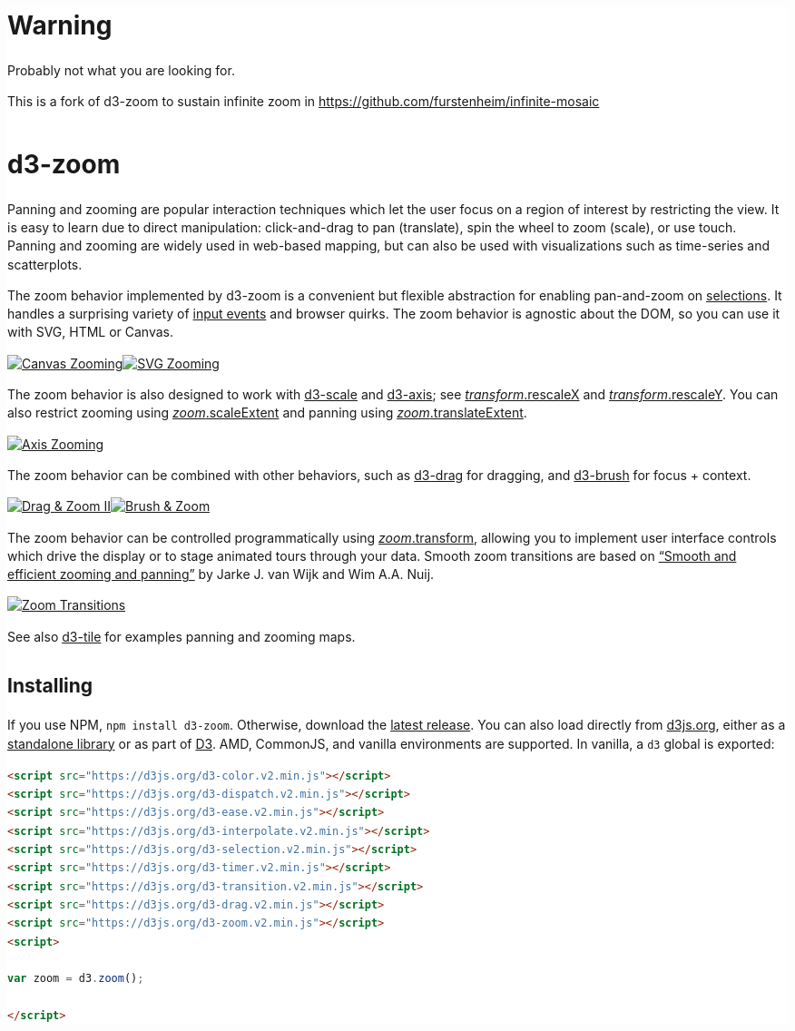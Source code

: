 # Warning
Probably not what you are looking for.

This is a fork of d3-zoom to sustain infinite zoom in https://github.com/furstenheim/infinite-mosaic

# d3-zoom

Panning and zooming are popular interaction techniques which let the user focus on a region of interest by restricting the view. It is easy to learn due to direct manipulation: click-and-drag to pan (translate), spin the wheel to zoom (scale), or use touch. Panning and zooming are widely used in web-based mapping, but can also be used with visualizations such as time-series and scatterplots.

The zoom behavior implemented by d3-zoom is a convenient but flexible abstraction for enabling pan-and-zoom on [selections](https://github.com/d3/d3-selection). It handles a surprising variety of [input events](#api-reference) and browser quirks. The zoom behavior is agnostic about the DOM, so you can use it with SVG, HTML or Canvas.

[<img alt="Canvas Zooming" src="https://raw.githubusercontent.com/d3/d3-zoom/master/img/dots.png" width="420" height="219">](https://observablehq.com/@d3/zoom-canvas)[<img alt="SVG Zooming" src="https://raw.githubusercontent.com/d3/d3-zoom/master/img/dots.png" width="420" height="219">](https://observablehq.com/@d3/zoom)

The zoom behavior is also designed to work with [d3-scale](https://github.com/d3/d3-scale) and [d3-axis](https://github.com/d3/d3-axis); see [*transform*.rescaleX](#transform_rescaleX) and [*transform*.rescaleY](#transform_rescaleY). You can also restrict zooming using [*zoom*.scaleExtent](#zoom_scaleExtent) and panning using [*zoom*.translateExtent](#zoom_translateExtent).

[<img alt="Axis Zooming" src="https://raw.githubusercontent.com/d3/d3-zoom/master/img/axis.png" width="420" height="219">](https://observablehq.com/@d3/zoomable-scatterplot)

The zoom behavior can be combined with other behaviors, such as [d3-drag](https://github.com/d3/d3-drag) for dragging, and [d3-brush](https://github.com/d3/d3-brush) for focus + context.

[<img alt="Drag & Zoom II" src="https://raw.githubusercontent.com/d3/d3-zoom/master/img/dots.png" width="420" height="219">](https://observablehq.com/@d3/drag-zoom)[<img alt="Brush & Zoom" src="https://raw.githubusercontent.com/d3/d3-zoom/master/img/brush.png" width="420" height="219">](https://observablehq.com/@d3/focus-context)

The zoom behavior can be controlled programmatically using [*zoom*.transform](#zoom_transform), allowing you to implement user interface controls which drive the display or to stage animated tours through your data. Smooth zoom transitions are based on [“Smooth and efficient zooming and panning”](http://www.win.tue.nl/~vanwijk/zoompan.pdf) by Jarke J. van Wijk and Wim A.A. Nuij.

[<img alt="Zoom Transitions" src="https://raw.githubusercontent.com/d3/d3-zoom/master/img/transition.png" width="420" height="219">](https://observablehq.com/@d3/programmatic-zoom)

See also [d3-tile](https://github.com/d3/d3-tile) for examples panning and zooming maps.

## Installing

If you use NPM, `npm install d3-zoom`. Otherwise, download the [latest release](https://github.com/d3/d3-zoom/releases/latest). You can also load directly from [d3js.org](https://d3js.org), either as a [standalone library](https://d3js.org/d3-zoom.v2.min.js) or as part of [D3](https://github.com/d3/d3). AMD, CommonJS, and vanilla environments are supported. In vanilla, a `d3` global is exported:

```html
<script src="https://d3js.org/d3-color.v2.min.js"></script>
<script src="https://d3js.org/d3-dispatch.v2.min.js"></script>
<script src="https://d3js.org/d3-ease.v2.min.js"></script>
<script src="https://d3js.org/d3-interpolate.v2.min.js"></script>
<script src="https://d3js.org/d3-selection.v2.min.js"></script>
<script src="https://d3js.org/d3-timer.v2.min.js"></script>
<script src="https://d3js.org/d3-transition.v2.min.js"></script>
<script src="https://d3js.org/d3-drag.v2.min.js"></script>
<script src="https://d3js.org/d3-zoom.v2.min.js"></script>
<script>

var zoom = d3.zoom();

</script>
```